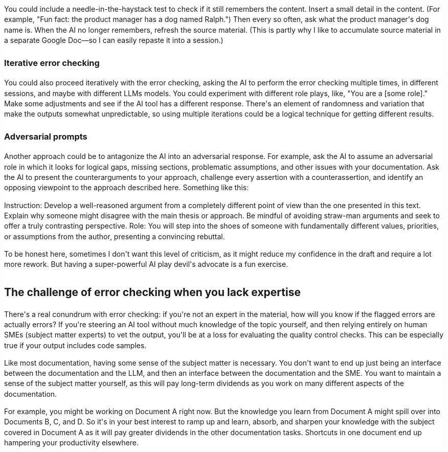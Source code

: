 You could include a needle-in-the-haystack test to check if it still remembers the content. Insert a small detail in the content. (For example, "Fun fact: the product manager has a dog named Ralph.") Then every so often, ask what the product manager's dog name is. When the AI no longer remembers, refresh the source material. (This is partly why I like to accumulate source material in a separate Google Doc&mdash;so I can easily repaste it into a session.)

### Iterative error checking

You could also proceed iteratively with the error checking, asking the AI to perform the error checking multiple times, in different sessions, and maybe with different LLMs models. You could experiment with different role plays, like, "You are a [some role]." Make some adjustments and see if the AI tool has a different response. There's an element of randomness and variation that make the outputs somewhat unpredictable, so using multiple iterations could be a logical technique for getting different results.

### Adversarial prompts

Another approach could be to antagonize the AI into an adversarial response. For example, ask the AI to assume an adversarial role in which it looks for logical gaps, missing sections, problematic assumptions, and other issues with your documentation. Ask the AI to present the counterarguments to your approach, challenge every assertion with a counterassertion, and identify an opposing viewpoint to the approach described here. Something like this: 

<div class="chat">
Instruction: Develop a well-reasoned argument from a completely different point of view than the one presented in this text. Explain why someone might disagree with the main thesis or approach. Be mindful of avoiding straw-man arguments and seek to offer a truly contrasting perspective.
Role: You will step into the shoes of someone with fundamentally different values, priorities, or assumptions from the author, presenting a convincing rebuttal.
</div>

To be honest here, sometimes I don't want this level of criticism, as it might reduce my confidence in the draft and require a lot more rework. But having a super-powerful AI play devil's advocate is a fun exercise.

## The challenge of error checking when you lack expertise

There's a real conundrum with error checking: if you're not an expert in the material, how will you know if the flagged errors are actually errors? If you're steering an AI tool without much knowledge of the topic yourself, and then relying entirely on human SMEs (subject matter experts) to vet the output, you'll be at a loss for evaluating the quality control checks. This can be especially true if your output includes code samples.

Like most documentation, having some sense of the subject matter is necessary. You don't want to end up just being an interface between the documentation and the LLM, and then an interface between the documentation and the SME. You want to maintain a sense of the subject matter yourself, as this will pay long-term dividends as you work on many different aspects of the documentation.

For example, you might be working on Document A right now. But the knowledge you learn from Document A might spill over into Documents B, C, and D. So it's in your best interest to ramp up and learn, absorb, and sharpen your knowledge with the subject covered in Document A as it will pay greater dividends in the other documentation tasks. Shortcuts in one document end up hampering your productivity elsewhere.
